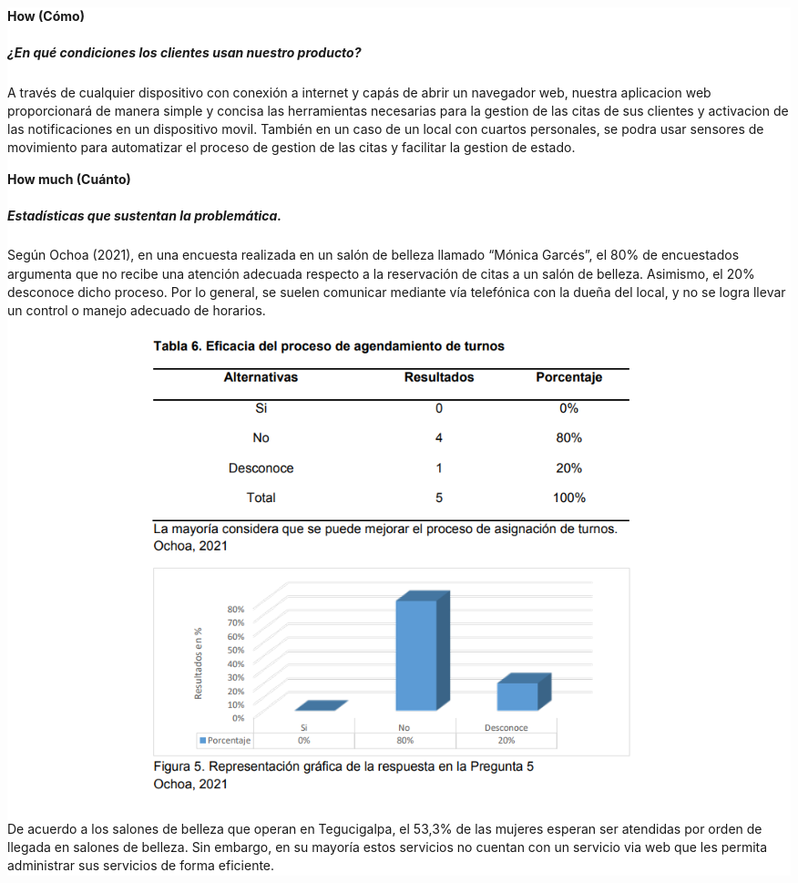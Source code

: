 **How (Cómo)**

##### ¿En qué condiciones los clientes usan nuestro producto?

A través de cualquier dispositivo con conexión a internet y capás de abrir un navegador web, nuestra aplicacion web proporcionará de manera simple y concisa las herramientas necesarias para la gestion de las citas de sus clientes y activacion de las notificaciones en un dispositivo movil. También en un caso de un local con cuartos personales, se podra usar sensores de movimiento para automatizar el proceso de gestion de las citas y facilitar la gestion de estado.

**How much (Cuánto)**

##### Estadísticas que sustentan la problemática.

Según Ochoa (2021), en una encuesta realizada en un salón de belleza llamado “Mónica Garcés”, el 80% de encuestados argumenta que no recibe una atención adecuada respecto a la reservación de citas a un salón de belleza. Asimismo, el 20% desconoce dicho proceso. Por lo general, se suelen comunicar mediante vía telefónica con la dueña del local, y no se logra llevar un control o manejo adecuado de horarios.

<div align="center">
<img src="img/img.png" alt="dato_estadistico_1" />
</div>

De acuerdo a los salones de belleza que operan en Tegucigalpa, el 53,3% de las mujeres esperan ser atendidas por orden de llegada en salones de belleza. Sin embargo, en su mayoría estos servicios no cuentan con un servicio via web que les permita administrar sus servicios de forma eficiente.
